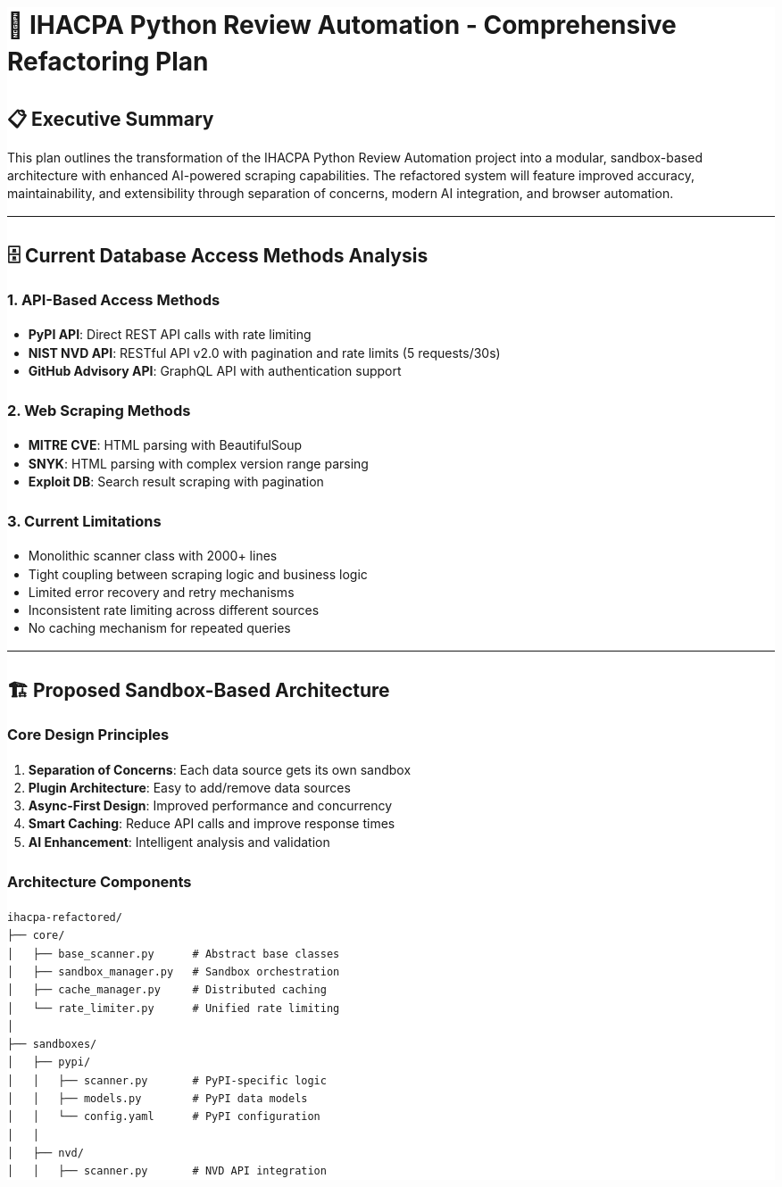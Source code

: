 # 🚀 IHACPA Python Review Automation - Comprehensive Refactoring Plan

## 📋 Executive Summary

This plan outlines the transformation of the IHACPA Python Review Automation project into a modular, sandbox-based architecture with enhanced AI-powered scraping capabilities. The refactored system will feature improved accuracy, maintainability, and extensibility through separation of concerns, modern AI integration, and browser automation.

---

## 🗄️ Current Database Access Methods Analysis

### 1. **API-Based Access Methods**
- **PyPI API**: Direct REST API calls with rate limiting
- **NIST NVD API**: RESTful API v2.0 with pagination and rate limits (5 requests/30s)
- **GitHub Advisory API**: GraphQL API with authentication support

### 2. **Web Scraping Methods**
- **MITRE CVE**: HTML parsing with BeautifulSoup
- **SNYK**: HTML parsing with complex version range parsing
- **Exploit DB**: Search result scraping with pagination

### 3. **Current Limitations**
- Monolithic scanner class with 2000+ lines
- Tight coupling between scraping logic and business logic
- Limited error recovery and retry mechanisms
- Inconsistent rate limiting across different sources
- No caching mechanism for repeated queries

---

## 🏗️ Proposed Sandbox-Based Architecture

### Core Design Principles
1. **Separation of Concerns**: Each data source gets its own sandbox
2. **Plugin Architecture**: Easy to add/remove data sources
3. **Async-First Design**: Improved performance and concurrency
4. **Smart Caching**: Reduce API calls and improve response times
5. **AI Enhancement**: Intelligent analysis and validation

### Architecture Components

```
ihacpa-refactored/
├── core/
│   ├── base_scanner.py      # Abstract base classes
│   ├── sandbox_manager.py   # Sandbox orchestration
│   ├── cache_manager.py     # Distributed caching
│   └── rate_limiter.py      # Unified rate limiting
│
├── sandboxes/
│   ├── pypi/
│   │   ├── scanner.py       # PyPI-specific logic
│   │   ├── models.py        # PyPI data models
│   │   └── config.yaml      # PyPI configuration
│   │
│   ├── nvd/
│   │   ├── scanner.py       # NVD API integration
```